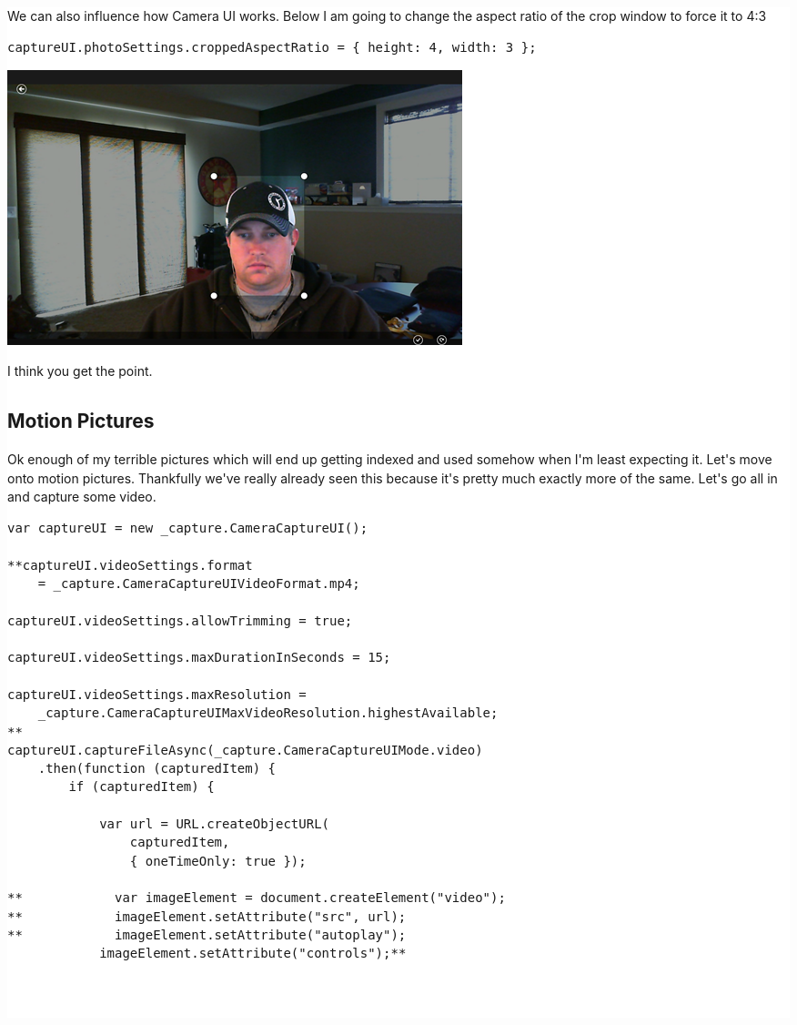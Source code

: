 We can also influence how Camera UI works. Below I am going to change the aspect ratio of the crop window to force it to 4:3
<pre class="prettyprint">captureUI.photoSettings.croppedAspectRatio = { height: 4, width: 3 };</pre>

[![image](image_thumb72.png "image")](http://csell.net/wp-content/uploads/2012/11/image73.png)

I think you get the point.

## Motion Pictures

Ok enough of my terrible pictures which will end up getting indexed and used somehow when I'm least expecting it. Let's move onto motion pictures. Thankfully we've really already seen this because it's pretty much exactly more of the same. Let's go all in and capture some video.

<pre class="prettyprint">var captureUI = new _capture.CameraCaptureUI();

**captureUI.videoSettings.format
    = _capture.CameraCaptureUIVideoFormat.mp4;

captureUI.videoSettings.allowTrimming = true;

captureUI.videoSettings.maxDurationInSeconds = 15;

captureUI.videoSettings.maxResolution =
    _capture.CameraCaptureUIMaxVideoResolution.highestAvailable;
**
captureUI.captureFileAsync(_capture.CameraCaptureUIMode.video)
    .then(function (capturedItem) {
        if (capturedItem) {

            var url = URL.createObjectURL(
                capturedItem,
                { oneTimeOnly: true });

**            var imageElement = document.createElement("video");
**            imageElement.setAttribute("src", url);
**            imageElement.setAttribute("autoplay");
            imageElement.setAttribute("controls");**
